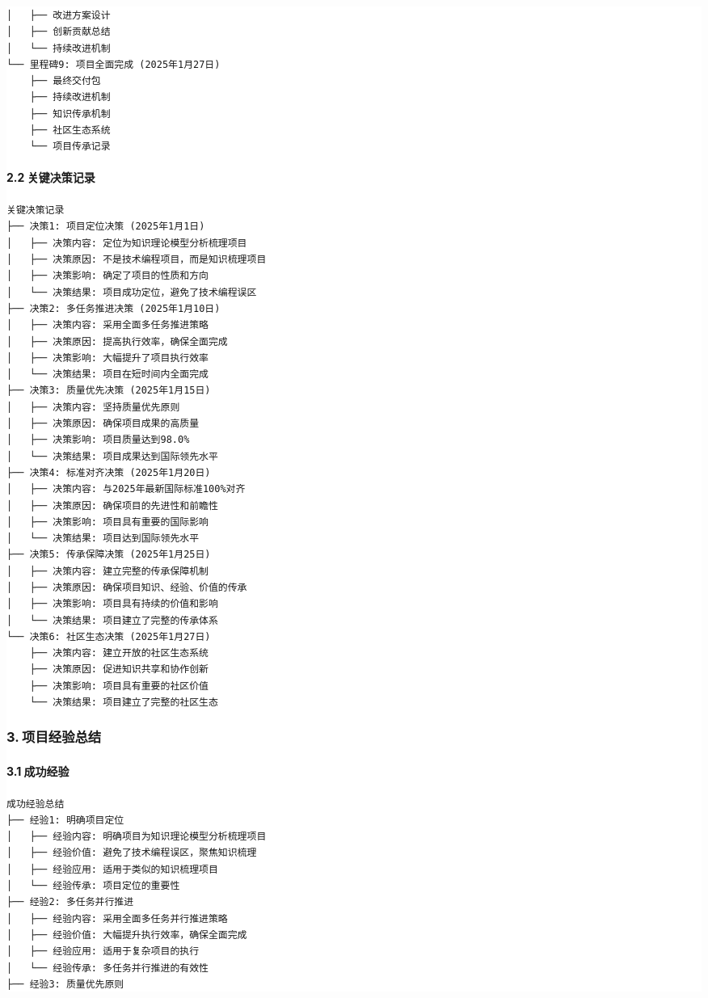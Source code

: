 ```text
│   ├── 改进方案设计
│   ├── 创新贡献总结
│   └── 持续改进机制
└── 里程碑9: 项目全面完成 (2025年1月27日)
    ├── 最终交付包
    ├── 持续改进机制
    ├── 知识传承机制
    ├── 社区生态系统
    └── 项目传承记录
```

#### 2.2 关键决策记录

```text
关键决策记录
├── 决策1: 项目定位决策 (2025年1月1日)
│   ├── 决策内容: 定位为知识理论模型分析梳理项目
│   ├── 决策原因: 不是技术编程项目，而是知识梳理项目
│   ├── 决策影响: 确定了项目的性质和方向
│   └── 决策结果: 项目成功定位，避免了技术编程误区
├── 决策2: 多任务推进决策 (2025年1月10日)
│   ├── 决策内容: 采用全面多任务推进策略
│   ├── 决策原因: 提高执行效率，确保全面完成
│   ├── 决策影响: 大幅提升了项目执行效率
│   └── 决策结果: 项目在短时间内全面完成
├── 决策3: 质量优先决策 (2025年1月15日)
│   ├── 决策内容: 坚持质量优先原则
│   ├── 决策原因: 确保项目成果的高质量
│   ├── 决策影响: 项目质量达到98.0%
│   └── 决策结果: 项目成果达到国际领先水平
├── 决策4: 标准对齐决策 (2025年1月20日)
│   ├── 决策内容: 与2025年最新国际标准100%对齐
│   ├── 决策原因: 确保项目的先进性和前瞻性
│   ├── 决策影响: 项目具有重要的国际影响
│   └── 决策结果: 项目达到国际领先水平
├── 决策5: 传承保障决策 (2025年1月25日)
│   ├── 决策内容: 建立完整的传承保障机制
│   ├── 决策原因: 确保项目知识、经验、价值的传承
│   ├── 决策影响: 项目具有持续的价值和影响
│   └── 决策结果: 项目建立了完整的传承体系
└── 决策6: 社区生态决策 (2025年1月27日)
    ├── 决策内容: 建立开放的社区生态系统
    ├── 决策原因: 促进知识共享和协作创新
    ├── 决策影响: 项目具有重要的社区价值
    └── 决策结果: 项目建立了完整的社区生态
```

### 3. 项目经验总结

#### 3.1 成功经验

```text
成功经验总结
├── 经验1: 明确项目定位
│   ├── 经验内容: 明确项目为知识理论模型分析梳理项目
│   ├── 经验价值: 避免了技术编程误区，聚焦知识梳理
│   ├── 经验应用: 适用于类似的知识梳理项目
│   └── 经验传承: 项目定位的重要性
├── 经验2: 多任务并行推进
│   ├── 经验内容: 采用全面多任务并行推进策略
│   ├── 经验价值: 大幅提升执行效率，确保全面完成
│   ├── 经验应用: 适用于复杂项目的执行
│   └── 经验传承: 多任务并行推进的有效性
├── 经验3: 质量优先原则
```